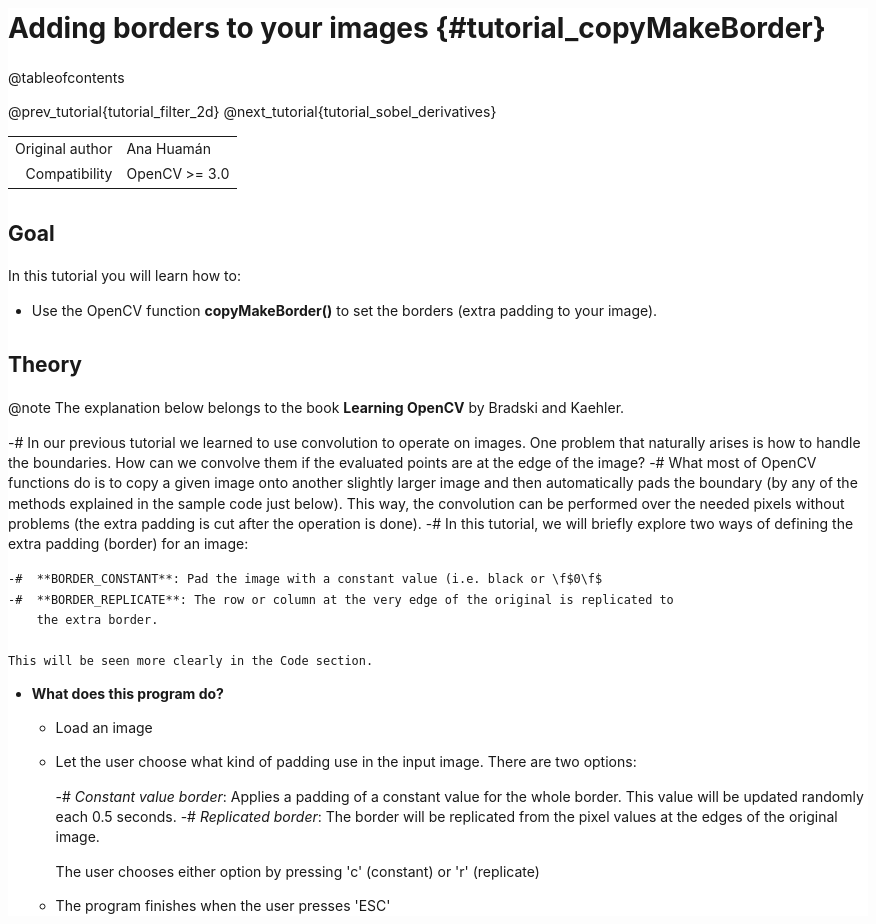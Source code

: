Adding borders to your images {#tutorial_copyMakeBorder}
=============================

@tableofcontents

@prev_tutorial{tutorial_filter_2d}
@next_tutorial{tutorial_sobel_derivatives}

|    |    |
| -: | :- |
| Original author | Ana Huamán |
| Compatibility | OpenCV >= 3.0 |

Goal
----

In this tutorial you will learn how to:

-   Use the OpenCV function **copyMakeBorder()** to set the borders (extra padding to your
    image).

Theory
------

@note The explanation below belongs to the book **Learning OpenCV** by Bradski and Kaehler.

-#  In our previous tutorial we learned to use convolution to operate on images. One problem that
    naturally arises is how to handle the boundaries. How can we convolve them if the evaluated
    points are at the edge of the image?
-#  What most of OpenCV functions do is to copy a given image onto another slightly larger image and
    then automatically pads the boundary (by any of the methods explained in the sample code just
    below). This way, the convolution can be performed over the needed pixels without problems (the
    extra padding is cut after the operation is done).
-#  In this tutorial, we will briefly explore two ways of defining the extra padding (border) for an
    image:

    -#  **BORDER_CONSTANT**: Pad the image with a constant value (i.e. black or \f$0\f$
    -#  **BORDER_REPLICATE**: The row or column at the very edge of the original is replicated to
        the extra border.

    This will be seen more clearly in the Code section.

-   **What does this program do?**
    -   Load an image
    -   Let the user choose what kind of padding use in the input image. There are two options:

        -#  *Constant value border*: Applies a padding of a constant value for the whole border.
            This value will be updated randomly each 0.5 seconds.
        -#  *Replicated border*: The border will be replicated from the pixel values at the edges of
            the original image.

        The user chooses either option by pressing 'c' (constant) or 'r' (replicate)
    -   The program finishes when the user presses 'ESC'
